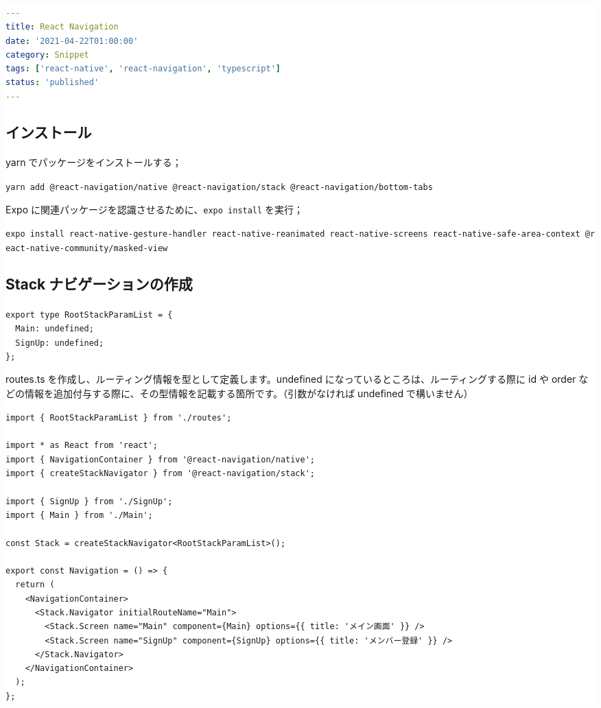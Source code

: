 ```yaml
---
title: React Navigation
date: '2021-04-22T01:00:00'
category: Snippet
tags: ['react-native', 'react-navigation', 'typescript']
status: 'published'
---
```


## インストール

yarn でパッケージをインストールする；

```bash
yarn add @react-navigation/native @react-navigation/stack @react-navigation/bottom-tabs
```

Expo に関連パッケージを認識させるために、`expo install` を実行；

```bash
expo install react-native-gesture-handler react-native-reanimated react-native-screens react-native-safe-area-context @react-native-community/masked-view
```

## Stack ナビゲーションの作成

```tsx
export type RootStackParamList = {
  Main: undefined;
  SignUp: undefined;
};
```

routes.ts を作成し、ルーティング情報を型として定義します。undefined になっているところは、ルーティングする際に id や order などの情報を追加付与する際に、その型情報を記載する箇所です。（引数がなければ undefined で構いません）

```tsx
import { RootStackParamList } from './routes';

import * as React from 'react';
import { NavigationContainer } from '@react-navigation/native';
import { createStackNavigator } from '@react-navigation/stack';

import { SignUp } from './SignUp';
import { Main } from './Main';

const Stack = createStackNavigator<RootStackParamList>();

export const Navigation = () => {
  return (
    <NavigationContainer>
      <Stack.Navigator initialRouteName="Main">
        <Stack.Screen name="Main" component={Main} options={{ title: 'メイン画面' }} />
        <Stack.Screen name="SignUp" component={SignUp} options={{ title: 'メンバー登録' }} />
      </Stack.Navigator>
    </NavigationContainer>
  );
};
```
